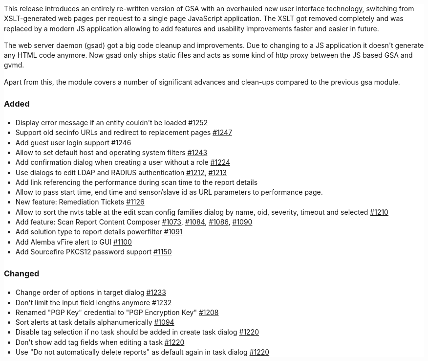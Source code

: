 This release introduces an entirely re-written version of GSA with an overhauled
new user interface technology, switching from XSLT-generated web pages per
request to a single page JavaScript application. The XSLT got removed
completely and was replaced by a modern JS application allowing to add features
and usability improvements faster and easier in future.

The web server daemon (gsad) got a big code cleanup and improvements. Due to
changing to a JS application it doesn't generate any HTML code anymore. Now gsad
only ships static files and acts as some kind of http proxy between the JS
based GSA and gvmd.

Apart from this, the module covers a number of significant advances
and clean-ups compared to the previous gsa module.

### Added

- Display error message if an entity couldn't be loaded [#1252](https://github.com/greenbone/gsa/pull/1252)
- Support old secinfo URLs and redirect to replacement pages [#1247](https://github.com/greenbone/gsa/pull/1247)
- Add guest user login support [#1246](https://github.com/greenbone/gsa/pull/1246)
- Allow to set default host and operating system filters [#1243](https://github.com/greenbone/gsa/pull/1243)
- Add confirmation dialog when creating a user without a role [#1224](https://github.com/greenbone/gsa/pull/1224)
- Use dialogs to edit LDAP and RADIUS authentication [#1212](https://github.com/greenbone/gsa/pull/1212),
  [#1213](https://github.com/greenbone/gsa/pull/1213)
- Add link referencing the performance during scan time to the report details
- Allow to pass start time, end time and sensor/slave id as URL parameters to
  performance page.
- New feature: Remediation Tickets [#1126](https://github.com/greenbone/gsa/pull/1126)
- Allow to sort the nvts table at the edit scan config families dialog by
  name, oid, severity, timeout and selected [#1210](https://github.com/greenbone/gsa/pull/1210)
- Add feature: Scan Report Content Composer [#1073](https://github.com/greenbone/gsa/pull/1073),
  [#1084](https://github.com/greenbone/gsa/pull/1084), [#1086](https://github.com/greenbone/gsa/pull/1086),
  [#1090](https://github.com/greenbone/gsa/pull/1090)
- Add solution type to report details powerfilter [#1091](https://github.com/greenbone/gsa/pull/1091)
- Add Alemba vFire alert to GUI [#1100](https://github.com/greenbone/gsa/pull/1100)
- Add Sourcefire PKCS12 password support [#1150](https://github.com/greenbone/gsa/pull/1150)

### Changed

- Change order of options in target dialog [#1233](https://github.com/greenbone/gsa/pull/1233)
- Don't limit the input field lengths anymore [#1232](https://github.com/greenbone/gsa/pull/1232)
- Renamed "PGP Key" credential to "PGP Encryption Key" [#1208](https://github.com/greenbone/gsa/pull/1208)
- Sort alerts at task details alphanumerically [#1094](https://github.com/greenbone/gsa/pull/1094)
- Disable tag selection if no task should be added in create task dialog [#1220](https://github.com/greenbone/gsa/pull/1220)
- Don't show add tag fields when editing a task [#1220](https://github.com/greenbone/gsa/pull/1220)
- Use "Do not automatically delete reports" as default again in task dialog
  [#1220](https://github.com/greenbone/gsa/pull/1220)
